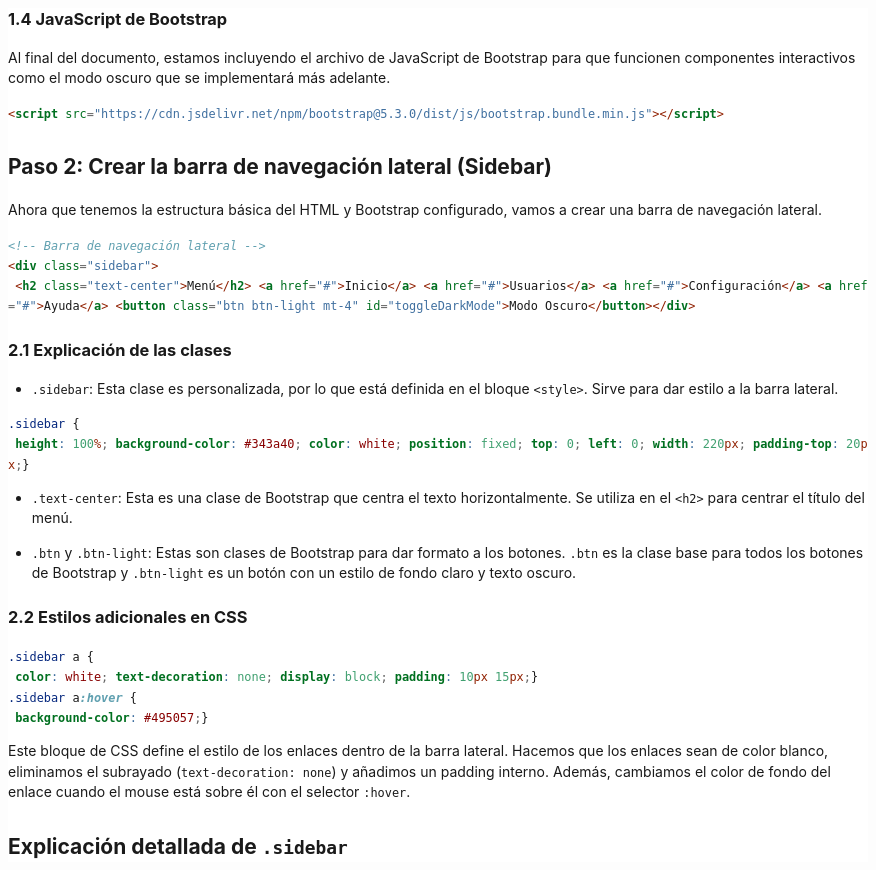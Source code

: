 ### 1.4 JavaScript de Bootstrap
Al final del documento, estamos incluyendo el archivo de JavaScript de Bootstrap para que funcionen componentes interactivos como el modo oscuro que se implementará más adelante.

```html  
<script src="https://cdn.jsdelivr.net/npm/bootstrap@5.3.0/dist/js/bootstrap.bundle.min.js"></script>  
```  

## Paso 2: Crear la barra de navegación lateral (Sidebar)

Ahora que tenemos la estructura básica del HTML y Bootstrap configurado, vamos a crear una barra de navegación lateral.

```html  
<!-- Barra de navegación lateral -->  
<div class="sidebar">  
 <h2 class="text-center">Menú</h2> <a href="#">Inicio</a> <a href="#">Usuarios</a> <a href="#">Configuración</a> <a href="#">Ayuda</a> <button class="btn btn-light mt-4" id="toggleDarkMode">Modo Oscuro</button></div>  
```  

### 2.1 Explicación de las clases
- `.sidebar`: Esta clase es personalizada, por lo que está definida en el bloque `<style>`. Sirve para dar estilo a la barra lateral.
```css  
.sidebar {  
 height: 100%; background-color: #343a40; color: white; position: fixed; top: 0; left: 0; width: 220px; padding-top: 20px;}  
```  

- `.text-center`: Esta es una clase de Bootstrap que centra el texto horizontalmente. Se utiliza en el `<h2>` para centrar el título del menú.

- `.btn` y `.btn-light`: Estas son clases de Bootstrap para dar formato a los botones. `.btn` es la clase base para todos los botones de Bootstrap y `.btn-light` es un botón con un estilo de fondo claro y texto oscuro.

### 2.2 Estilos adicionales en CSS
```css  
.sidebar a {  
 color: white; text-decoration: none; display: block; padding: 10px 15px;}  
.sidebar a:hover {  
 background-color: #495057;}  
```  

Este bloque de CSS define el estilo de los enlaces dentro de la barra lateral. Hacemos que los enlaces sean de color blanco, eliminamos el subrayado (`text-decoration: none`) y añadimos un padding interno. Además, cambiamos el color de fondo del enlace cuando el mouse está sobre él con el selector `:hover`.

## Explicación detallada de `.sidebar`
